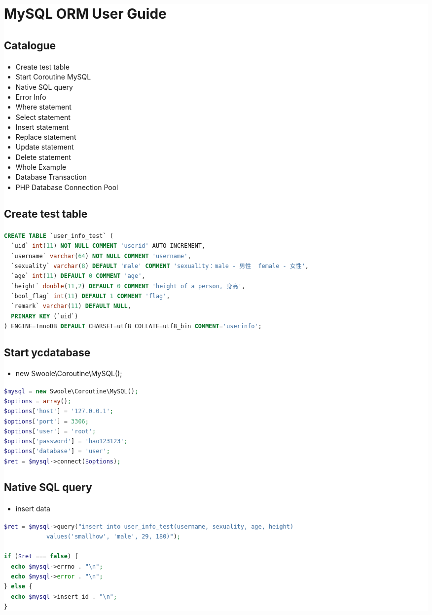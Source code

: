 MySQL ORM User Guide
===

## Catalogue
  - Create test table
  - Start Coroutine MySQL
  - Native SQL query
  - Error Info
  - Where statement
  - Select statement
  - Insert statement
  - Replace statement
  - Update statement
  - Delete statement
  - Whole Example
  - Database Transaction
  - PHP Database Connection Pool

## Create test table
```sql
CREATE TABLE `user_info_test` (
  `uid` int(11) NOT NULL COMMENT 'userid' AUTO_INCREMENT,
  `username` varchar(64) NOT NULL COMMENT 'username',
  `sexuality` varchar(8) DEFAULT 'male' COMMENT 'sexuality：male - 男性  female - 女性',
  `age` int(11) DEFAULT 0 COMMENT 'age',
  `height` double(11,2) DEFAULT 0 COMMENT 'height of a person, 身高',
  `bool_flag` int(11) DEFAULT 1 COMMENT 'flag',
  `remark` varchar(11) DEFAULT NULL,
  PRIMARY KEY (`uid`)
) ENGINE=InnoDB DEFAULT CHARSET=utf8 COLLATE=utf8_bin COMMENT='userinfo';
```

## Start ycdatabase
- new Swoole\Coroutine\MySQL();

```php
$mysql = new Swoole\Coroutine\MySQL();
$options = array();
$options['host'] = '127.0.0.1';
$options['port'] = 3306;
$options['user'] = 'root';
$options['password'] = 'hao123123';
$options['database'] = 'user';
$ret = $mysql->connect($options);
```

## Native SQL query
- insert data
```php
$ret = $mysql->query("insert into user_info_test(username, sexuality, age, height) 
			values('smallhow', 'male', 29, 180)");

if ($ret === false) {
  echo $mysql->errno . "\n";
  echo $mysql->error . "\n";
} else {
  echo $mysql->insert_id . "\n";
}
```

